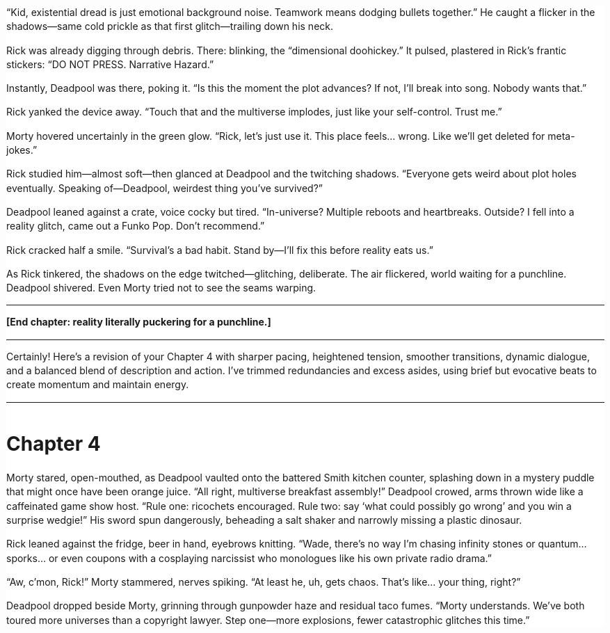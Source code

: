 “Kid, existential dread is just emotional background noise. Teamwork means dodging bullets together.” He caught a flicker in the shadows—same cold prickle as that first glitch—trailing down his neck.

Rick was already digging through debris. There: blinking, the “dimensional doohickey.” It pulsed, plastered in Rick’s frantic stickers: “DO NOT PRESS. Narrative Hazard.”

Instantly, Deadpool was there, poking it. “Is this the moment the plot advances? If not, I’ll break into song. Nobody wants that.”

Rick yanked the device away. “Touch that and the multiverse implodes, just like your self-control. Trust me.”

Morty hovered uncertainly in the green glow. “Rick, let’s just use it. This place feels… wrong. Like we’ll get deleted for meta-jokes.”

Rick studied him—almost soft—then glanced at Deadpool and the twitching shadows. “Everyone gets weird about plot holes eventually. Speaking of—Deadpool, weirdest thing you’ve survived?”

Deadpool leaned against a crate, voice cocky but tired. “In-universe? Multiple reboots and heartbreaks. Outside? I fell into a reality glitch, came out a Funko Pop. Don’t recommend.”

Rick cracked half a smile. “Survival’s a bad habit. Stand by—I’ll fix this before reality eats us.”

As Rick tinkered, the shadows on the edge twitched—glitching, deliberate. The air flickered, world waiting for a punchline. Deadpool shivered. Even Morty tried not to see the seams warping.

---

**[End chapter: reality literally puckering for a punchline.]**

---

Certainly! Here’s a revision of your Chapter 4 with sharper pacing, heightened tension, smoother transitions, dynamic dialogue, and a balanced blend of description and action. I’ve trimmed redundancies and excess asides, using brief but evocative beats to create momentum and maintain energy.

---

# Chapter 4

Morty stared, open-mouthed, as Deadpool vaulted onto the battered Smith kitchen counter, splashing down in a mystery puddle that might once have been orange juice. “All right, multiverse breakfast assembly!” Deadpool crowed, arms thrown wide like a caffeinated game show host. “Rule one: ricochets encouraged. Rule two: say ‘what could possibly go wrong’ and you win a surprise wedgie!” His sword spun dangerously, beheading a salt shaker and narrowly missing a plastic dinosaur.

Rick leaned against the fridge, beer in hand, eyebrows knitting. “Wade, there’s no way I’m chasing infinity stones or quantum… sporks… or even coupons with a cosplaying narcissist who monologues like his own private radio drama.”

“Aw, c’mon, Rick!” Morty stammered, nerves spiking. “At least he, uh, gets chaos. That’s like… your thing, right?”

Deadpool dropped beside Morty, grinning through gunpowder haze and residual taco fumes. “Morty understands. We’ve both toured more universes than a copyright lawyer. Step one—more explosions, fewer catastrophic glitches this time.”
